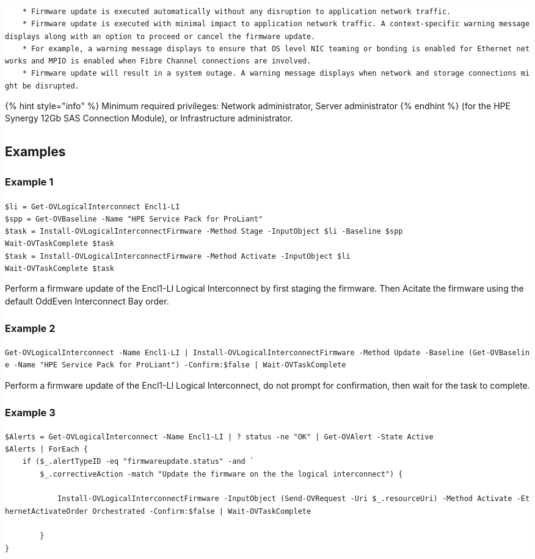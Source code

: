         * Firmware update is executed automatically without any disruption to application network traffic.
        * Firmware update is executed with minimal impact to application network traffic. A context-specific warning message displays along with an option to proceed or cancel the firmware update.
        * For example, a warning message displays to ensure that OS level NIC teaming or bonding is enabled for Ethernet networks and MPIO is enabled when Fibre Channel connections are involved.
        * Firmware update will result in a system outage. A warning message displays when network and storage connections might be disrupted.
    
{% hint style="info" %}
Minimum required privileges: Network administrator, Server administrator 
{% endhint %}
(for the HPE Synergy 12Gb SAS Connection Module), or Infrastructure administrator.

## Examples

###  Example 1 

```text
$li = Get-OVLogicalInterconnect Encl1-LI
$spp = Get-OVBaseline -Name "HPE Service Pack for ProLiant" 
$task = Install-OVLogicalInterconnectFirmware -Method Stage -InputObject $li -Baseline $spp 
Wait-OVTaskComplete $task
$task = Install-OVLogicalInterconnectFirmware -Method Activate -InputObject $li 
Wait-OVTaskComplete $task
```

Perform a firmware update of the Encl1-LI Logical Interconnect by first staging the firmware. Then Acitate the firmware using the default OddEven Interconnect Bay order.

###  Example 2 

```text
Get-OVLogicalInterconnect -Name Encl1-LI | Install-OVLogicalInterconnectFirmware -Method Update -Baseline (Get-OVBaseline -Name "HPE Service Pack for ProLiant") -Confirm:$false | Wait-OVTaskComplete
```

Perform a firmware update of the Encl1-LI Logical Interconnect, do not prompt for confirmation, then wait for the task to complete.

###  Example 3 

```text
$Alerts = Get-OVLogicalInterconnect -Name Encl1-LI | ? status -ne "OK" | Get-OVAlert -State Active
$Alerts | ForEach { 
    if ($_.alertTypeID -eq "firmwareupdate.status" -and `
        $_.correctiveAction -match "Update the firmware on the the logical interconnect") { 

            Install-OVLogicalInterconnectFirmware -InputObject (Send-OVRequest -Uri $_.resourceUri) -Method Activate -EthernetActivateOrder Orchestrated -Confirm:$false | Wait-OVTaskComplete 
        
        }
}
```
